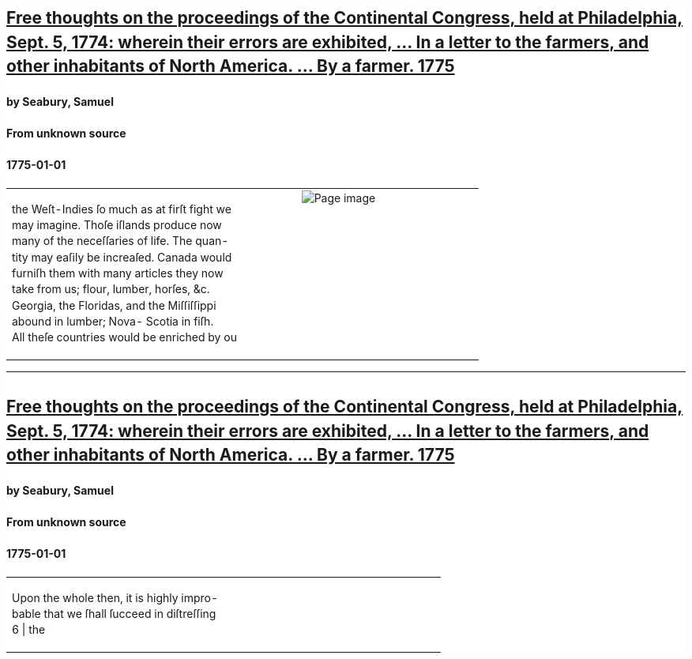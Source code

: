 
## [Free thoughts on the proceedings of the Continental Congress, held at Philadelphia, Sept. 5, 1774: wherein their errors are exhibited, ... In a letter to the farmers, and other inhabitants of North America. ... By a farmer.  1775](https://archive.org/details/bim_eighteenth-century_free-thoughts-on-the-pro_seabury-samuel_1775/page/n10/mode/1up?view=theater)

#### by Seabury, Samuel

#### From unknown source

#### 1775-01-01

<table style="width: 100%;"><tr><td style="width: 50%">

  
the Weſt-Indies ſo much as at firſt fight we  
may imagine. Thoſe iſlands produce now  
many of the neceſſaries of life. The quan-  
tity may eaſily be increaſed. Canada would  
furniſh them with many articles they now  
take from us; flour, lumber, horſes, &amp;c.  
Georgia, the Floridas, and the Miſſiſſippi  
abound in lumber; Nova- Scotia in fiſh.  
All theſe countries would be enriched by ou
</td><td style="width: 50%; max-height: 75%; margin: auto; display: block;">
<img alt="Page image" src="https://iiif.archive.org/image/iiif/2/bim_eighteenth-century_free-thoughts-on-the-pro_seabury-samuel_1775%2Fbim_eighteenth-century_free-thoughts-on-the-pro_seabury-samuel_1775_jp2.zip%2Fbim_eighteenth-century_free-thoughts-on-the-pro_seabury-samuel_1775_jp2%2Fbim_eighteenth-century_free-thoughts-on-the-pro_seabury-samuel_1775_0010.jp2/pct:12.261904761904763,55.66228513650152,58.58843537414966,20.404448938321536/!600,600/0/default.jpg"/>
</td>
</tr></table>

---

## [Free thoughts on the proceedings of the Continental Congress, held at Philadelphia, Sept. 5, 1774: wherein their errors are exhibited, ... In a letter to the farmers, and other inhabitants of North America. ... By a farmer.  1775](https://archive.org/details/bim_eighteenth-century_free-thoughts-on-the-pro_seabury-samuel_1775/page/n13/mode/1up?view=theater)

#### by Seabury, Samuel

#### From unknown source

#### 1775-01-01

<table style="width: 100%;"><tr><td style="width: 50%">

  
  
Upon the whole then, it is highly impro-  
bable that we ſhall ſucceed in diſtreſſing  
6 | the  
  